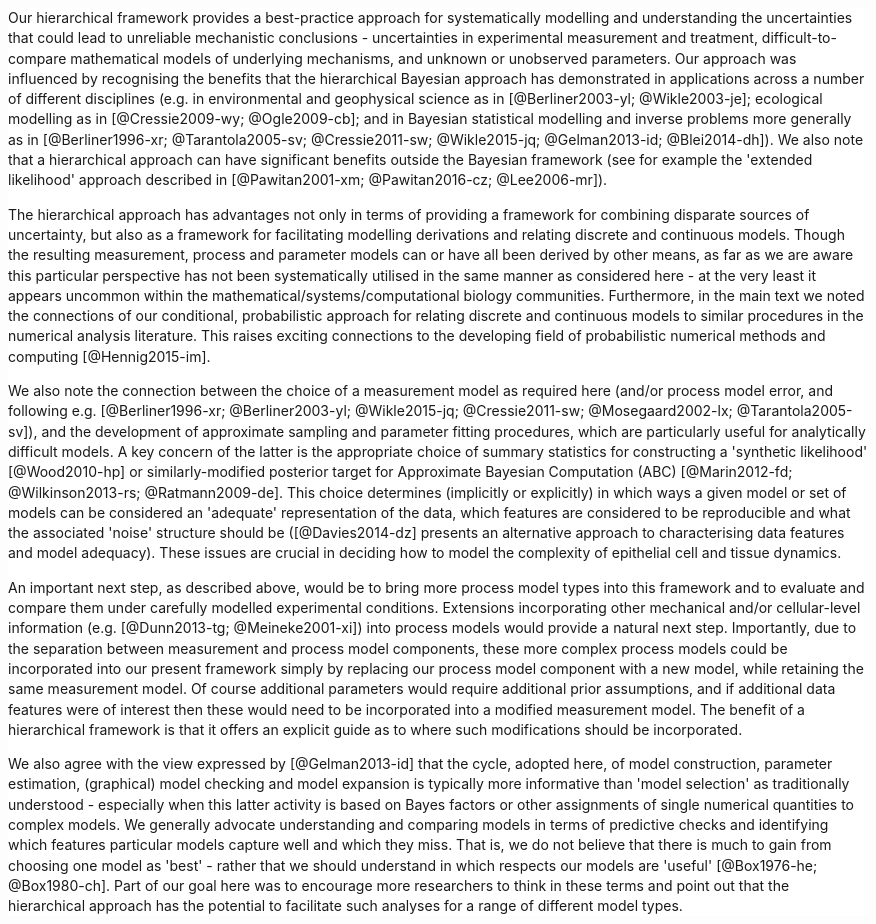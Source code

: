 Our hierarchical framework provides a best-practice approach for systematically modelling and understanding the uncertainties that could lead to unreliable mechanistic conclusions - uncertainties in experimental measurement and treatment, difficult-to-compare mathematical models of underlying mechanisms, and unknown or unobserved parameters. Our approach was influenced by recognising the benefits that the hierarchical Bayesian approach has demonstrated in applications across a number of different disciplines (e.g. in environmental and geophysical science as in [@Berliner2003-yl; @Wikle2003-je]; ecological modelling as in [@Cressie2009-wy; @Ogle2009-cb]; and in Bayesian statistical modelling and inverse problems more generally as in [@Berliner1996-xr; @Tarantola2005-sv; @Cressie2011-sw; @Wikle2015-jq; @Gelman2013-id; @Blei2014-dh]). We also note that a hierarchical approach can have significant benefits outside the Bayesian framework (see for example the 'extended likelihood' approach described in [@Pawitan2001-xm; @Pawitan2016-cz; @Lee2006-mr]).

The hierarchical approach has advantages not only in terms of providing a framework for combining disparate sources of uncertainty, but also as a framework for facilitating modelling derivations and relating discrete and continuous models. Though the resulting measurement, process and parameter models can or have all been derived by other means, as far as we are aware this particular perspective has not been systematically utilised in the same manner as considered here - at the very least it appears uncommon within the mathematical/systems/computational biology communities. Furthermore, in the main text we noted the connections of our conditional, probabilistic approach for relating discrete and continuous models to similar procedures in the numerical analysis literature. This raises exciting connections to the developing field of probabilistic numerical methods and computing [@Hennig2015-im].

We also note the connection between the choice of a measurement model as required here (and/or process model error, and following e.g. [@Berliner1996-xr; @Berliner2003-yl; @Wikle2015-jq; @Cressie2011-sw; @Mosegaard2002-lx; @Tarantola2005-sv]), and the development of approximate sampling and parameter fitting procedures, which are particularly useful for analytically difficult models. A key concern of the latter is the appropriate choice of summary statistics for constructing a 'synthetic likelihood' [@Wood2010-hp] or similarly-modified posterior target for Approximate Bayesian Computation (ABC) [@Marin2012-fd; @Wilkinson2013-rs; @Ratmann2009-de].  This choice determines (implicitly or explicitly) in which ways a given model or set of models can be considered an 'adequate' representation of the data, which features are considered to be reproducible and what the associated 'noise' structure should be ([@Davies2014-dz] presents an alternative approach to characterising data features and model adequacy). These issues are crucial in deciding how to model the complexity of epithelial cell and tissue dynamics. 

An important next step, as described above, would be to bring more process model types into this framework and to evaluate and compare them under carefully modelled experimental conditions. Extensions incorporating other mechanical and/or cellular-level information (e.g. [@Dunn2013-tg; @Meineke2001-xi]) into process models would provide a natural next step. Importantly, due to the separation between measurement and process model components, these more complex process models could be incorporated into our present framework simply by replacing our process model component with a new model, while retaining the same measurement model. Of course additional parameters would require additional prior assumptions, and if additional data features were of interest then these would need to be incorporated into a modified measurement model. The benefit of a hierarchical framework is that it offers an explicit guide as to where such modifications should be incorporated. 

We also agree with the view expressed by [@Gelman2013-id] that the cycle, adopted here, of model construction, parameter estimation, (graphical) model checking and model expansion is typically more informative than 'model selection' as traditionally understood - especially when this latter activity is based on Bayes factors or other assignments of single numerical quantities to complex models. We generally advocate understanding and comparing models in terms of predictive checks and identifying which features particular models capture well and which they miss. That is, we do not believe that there is much to gain from choosing one model as 'best' - rather that we should understand in which respects our models are 'useful' [@Box1976-he; @Box1980-ch]. Part of our goal here was to encourage more researchers to think in these terms and point out that the hierarchical approach has the potential to facilitate such analyses for a range of different model types. 
